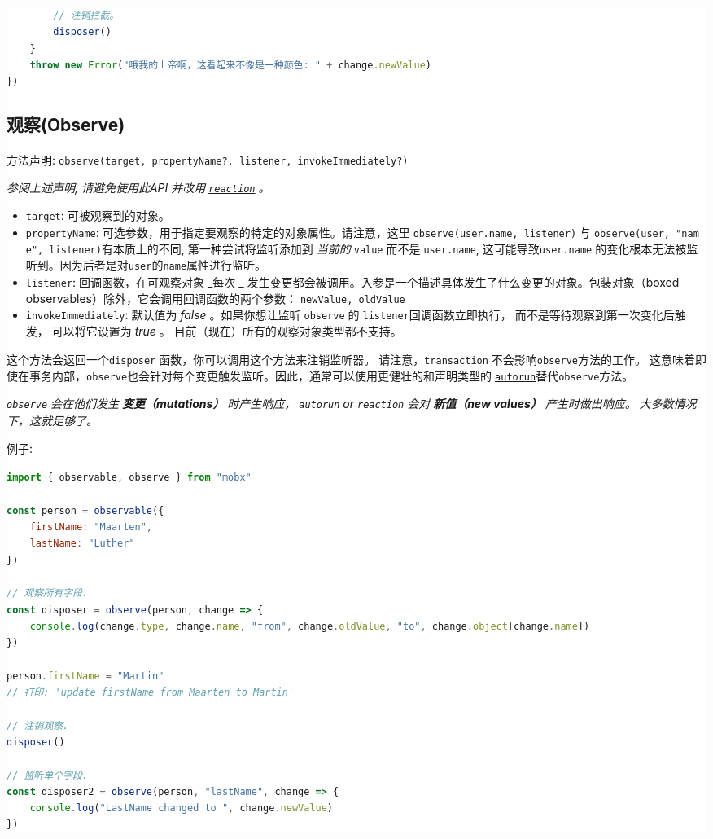```javascript
        // 注销拦截。
        disposer()
    }
    throw new Error("哦我的上帝啊，这看起来不像是一种颜色: " + change.newValue)
})
```

## 观察(Observe)

方法声明: `observe(target, propertyName?, listener, invokeImmediately?)`

_参阅上述声明, 请避免使用此API 并改用 [`reaction`](reactions.md#reaction) 。_

-   `target`: 可被观察到的对象。
-   `propertyName`: 可选参数，用于指定要观察的特定的对象属性。请注意，这里 `observe(user.name, listener)` 与 `observe(user, "name", listener)`有本质上的不同,
第一种尝试将监听添加到 _当前的_  `value` 而不是 `user.name`, 这可能导致`user.name` 的变化根本无法被监听到。因为后者是对`user`的`name`属性进行监听。
-   `listener`: 回调函数，在可观察对象  _每次 _ 发生变更都会被调用。入参是一个描述具体发生了什么变更的对象。包装对象（boxed observables）除外，它会调用回调函数的两个参数： `newValue, oldValue`
-   `invokeImmediately`: 默认值为 _false_ 。如果你想让监听 `observe` 的 `listener`回调函数立即执行， 而不是等待观察到第一次变化后触发， 可以将它设置为 _true_ 。
目前（现在）所有的观察对象类型都不支持。

这个方法会返回一个`disposer` 函数，你可以调用这个方法来注销监听器。
请注意，`transaction` 不会影响`observe`方法的工作。
这意味着即使在事务内部，`observe`也会针对每个变更触发监听。因此，通常可以使用更健壮的和声明类型的 [`autorun`](reactions.md#autorun)替代`observe`方法。


_`observe` 会在他们发生 **变更（mutations）** 时产生响应， `autorun` or `reaction` 会对 **新值（new values）** 产生时做出响应。 大多数情况下，这就足够了。_

例子:

```javascript
import { observable, observe } from "mobx"

const person = observable({
    firstName: "Maarten",
    lastName: "Luther"
})

// 观察所有字段.
const disposer = observe(person, change => {
    console.log(change.type, change.name, "from", change.oldValue, "to", change.object[change.name])
})

person.firstName = "Martin"
// 打印: 'update firstName from Maarten to Martin'

// 注销观察.
disposer()

// 监听单个字段.
const disposer2 = observe(person, "lastName", change => {
    console.log("LastName changed to ", change.newValue)
})
```
